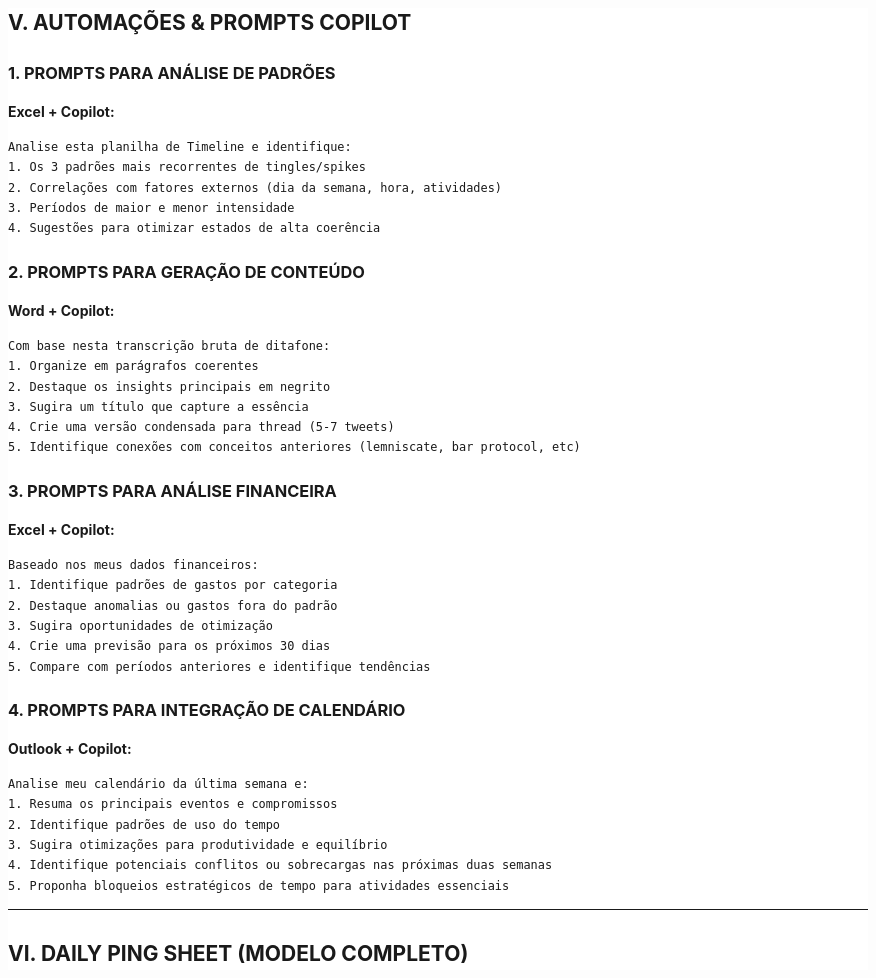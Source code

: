 ## V. AUTOMAÇÕES & PROMPTS COPILOT

### 1. PROMPTS PARA ANÁLISE DE PADRÕES

**Excel + Copilot:**
```
Analise esta planilha de Timeline e identifique:
1. Os 3 padrões mais recorrentes de tingles/spikes
2. Correlações com fatores externos (dia da semana, hora, atividades)
3. Períodos de maior e menor intensidade
4. Sugestões para otimizar estados de alta coerência
```

### 2. PROMPTS PARA GERAÇÃO DE CONTEÚDO

**Word + Copilot:**
```
Com base nesta transcrição bruta de ditafone:
1. Organize em parágrafos coerentes
2. Destaque os insights principais em negrito
3. Sugira um título que capture a essência
4. Crie uma versão condensada para thread (5-7 tweets)
5. Identifique conexões com conceitos anteriores (lemniscate, bar protocol, etc)
```

### 3. PROMPTS PARA ANÁLISE FINANCEIRA

**Excel + Copilot:**
```
Baseado nos meus dados financeiros:
1. Identifique padrões de gastos por categoria
2. Destaque anomalias ou gastos fora do padrão
3. Sugira oportunidades de otimização
4. Crie uma previsão para os próximos 30 dias
5. Compare com períodos anteriores e identifique tendências
```

### 4. PROMPTS PARA INTEGRAÇÃO DE CALENDÁRIO

**Outlook + Copilot:**
```
Analise meu calendário da última semana e:
1. Resuma os principais eventos e compromissos
2. Identifique padrões de uso do tempo
3. Sugira otimizações para produtividade e equilíbrio
4. Identifique potenciais conflitos ou sobrecargas nas próximas duas semanas
5. Proponha bloqueios estratégicos de tempo para atividades essenciais
```

---

## VI. DAILY PING SHEET (MODELO COMPLETO)
